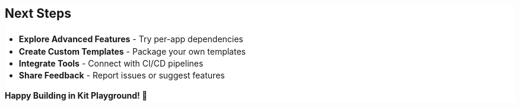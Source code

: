 
## Next Steps

- **Explore Advanced Features** - Try per-app dependencies
- **Create Custom Templates** - Package your own templates
- **Integrate Tools** - Connect with CI/CD pipelines
- **Share Feedback** - Report issues or suggest features

**Happy Building in Kit Playground! 🎨**
